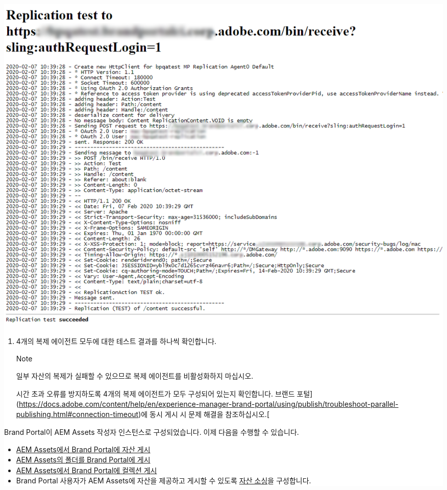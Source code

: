    ![](assets/test-integration5.png)


1. 4개의 복제 에이전트 모두에 대한 테스트 결과를 하나씩 확인합니다.

   >[!NOTE]
   >
   >일부 자산의 복제가 실패할 수 있으므로 복제 에이전트를 비활성화하지 마십시오.
   >
   >시간 초과 오류를 방지하도록 4개의 복제 에이전트가 모두 구성되어 있는지 확인합니다. 브랜드 포털](https://docs.adobe.com/content/help/en/experience-manager-brand-portal/using/publish/troubleshoot-parallel-publishing.html#connection-timeout)에 동시 게시 시 문제 해결을 참조하십시오.[

Brand Portal이 AEM Assets 작성자 인스턴스로 구성되었습니다. 이제 다음을 수행할 수 있습니다.

* [AEM Assets에서 Brand Portal에 자산 게시](../assets/brand-portal-publish-assets.md)
* [AEM Assets의 폴더를 Brand Portal에 게시](../assets/brand-portal-publish-folder.md)
* [AEM Assets에서 Brand Portal에 컬렉션 게시](../assets/brand-portal-publish-collection.md)
* Brand Portal 사용자가 AEM Assets에 자산을 제공하고 게시할 수 있도록 [자산 소싱](https://docs.adobe.com/content/help/ko-KR/experience-manager-brand-portal/using/asset-sourcing-in-brand-portal/brand-portal-asset-sourcing.html)을 구성합니다.
